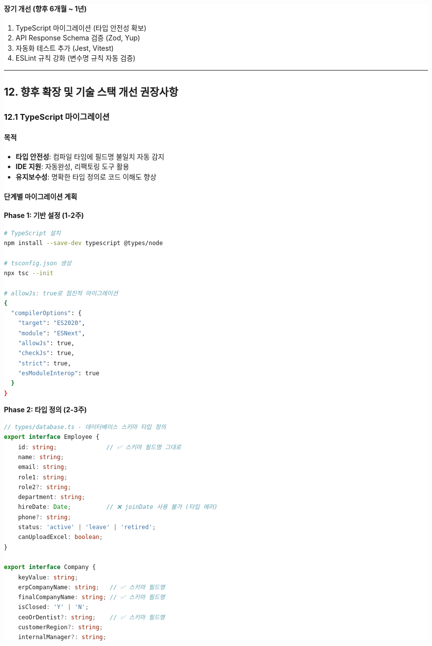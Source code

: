 #### **장기 개선 (향후 6개월 ~ 1년)**
1. TypeScript 마이그레이션 (타입 안전성 확보)
2. API Response Schema 검증 (Zod, Yup)
3. 자동화 테스트 추가 (Jest, Vitest)
4. ESLint 규칙 강화 (변수명 규칙 자동 검증)

---

## 12. 향후 확장 및 기술 스택 개선 권장사항

### 12.1 TypeScript 마이그레이션

#### **목적**
- **타입 안전성**: 컴파일 타임에 필드명 불일치 자동 감지
- **IDE 지원**: 자동완성, 리팩토링 도구 활용
- **유지보수성**: 명확한 타입 정의로 코드 이해도 향상

#### **단계별 마이그레이션 계획**

**Phase 1: 기반 설정 (1-2주)**
```bash
# TypeScript 설치
npm install --save-dev typescript @types/node

# tsconfig.json 생성
npx tsc --init

# allowJs: true로 점진적 마이그레이션
{
  "compilerOptions": {
    "target": "ES2020",
    "module": "ESNext",
    "allowJs": true,
    "checkJs": true,
    "strict": true,
    "esModuleInterop": true
  }
}
```

**Phase 2: 타입 정의 (2-3주)**
```typescript
// types/database.ts - 데이터베이스 스키마 타입 정의
export interface Employee {
    id: string;              // ✅ 스키마 필드명 그대로
    name: string;
    email: string;
    role1: string;
    role2?: string;
    department: string;
    hireDate: Date;          // ❌ joinDate 사용 불가 (타입 에러)
    phone?: string;
    status: 'active' | 'leave' | 'retired';
    canUploadExcel: boolean;
}

export interface Company {
    keyValue: string;
    erpCompanyName: string;   // ✅ 스키마 필드명
    finalCompanyName: string; // ✅ 스키마 필드명
    isClosed: 'Y' | 'N';
    ceoOrDentist?: string;    // ✅ 스키마 필드명
    customerRegion?: string;
    internalManager?: string;
```